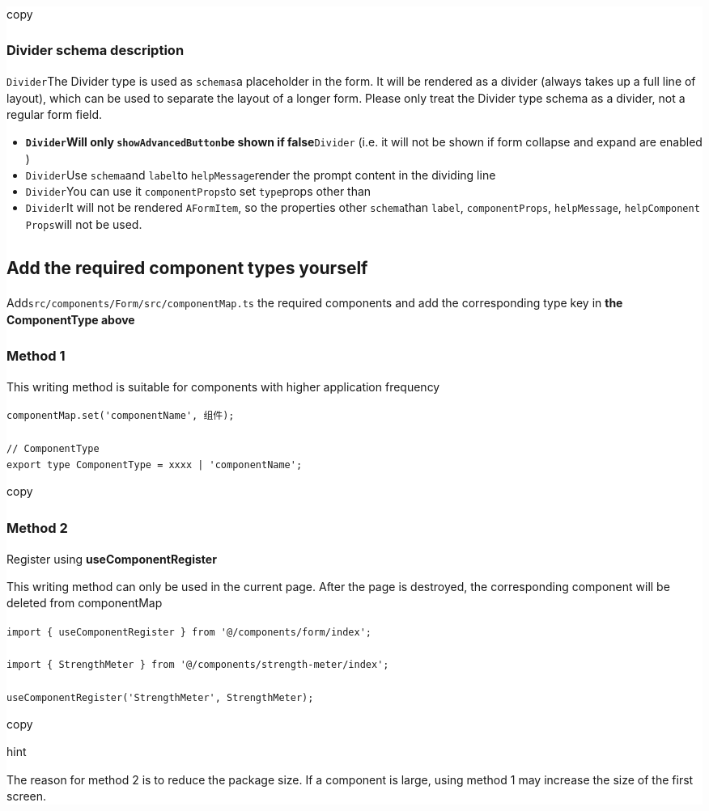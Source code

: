 copy

### Divider schema description

`Divider`The Divider type is used as `schemas`a placeholder in the form. It will be rendered as a divider (always takes up a full line of layout), which can be used to separate the layout of a longer form. Please only treat the Divider type schema as a divider, not a regular form field.

- **`Divider`Will only `showAdvancedButton`be shown if false**`Divider` (i.e. it will not be shown if form collapse and expand are enabled )
- `Divider`Use `schema`and `label`to `helpMessage`render the prompt content in the dividing line
- `Divider`You can use it `componentProps`to set `type`props other than
- `Divider`It will not be rendered `AFormItem`, so the properties other `schema`than `label`, `componentProps`, `helpMessage`, `helpComponentProps`will not be used.

## Add the required component types yourself

Add`src/components/Form/src/componentMap.ts` the required components and add the corresponding type key in **the ComponentType above**

### Method 1

This writing method is suitable for components with higher application frequency

```
componentMap.set('componentName', 组件);

// ComponentType
export type ComponentType = xxxx | 'componentName';

```

copy

### Method 2

Register using **useComponentRegister**

This writing method can only be used in the current page. After the page is destroyed, the corresponding component will be deleted from componentMap

```
import { useComponentRegister } from '@/components/form/index';

import { StrengthMeter } from '@/components/strength-meter/index';

useComponentRegister('StrengthMeter', StrengthMeter);

```

copy

hint

The reason for method 2 is to reduce the package size. If a component is large, using method 1 may increase the size of the first screen.
